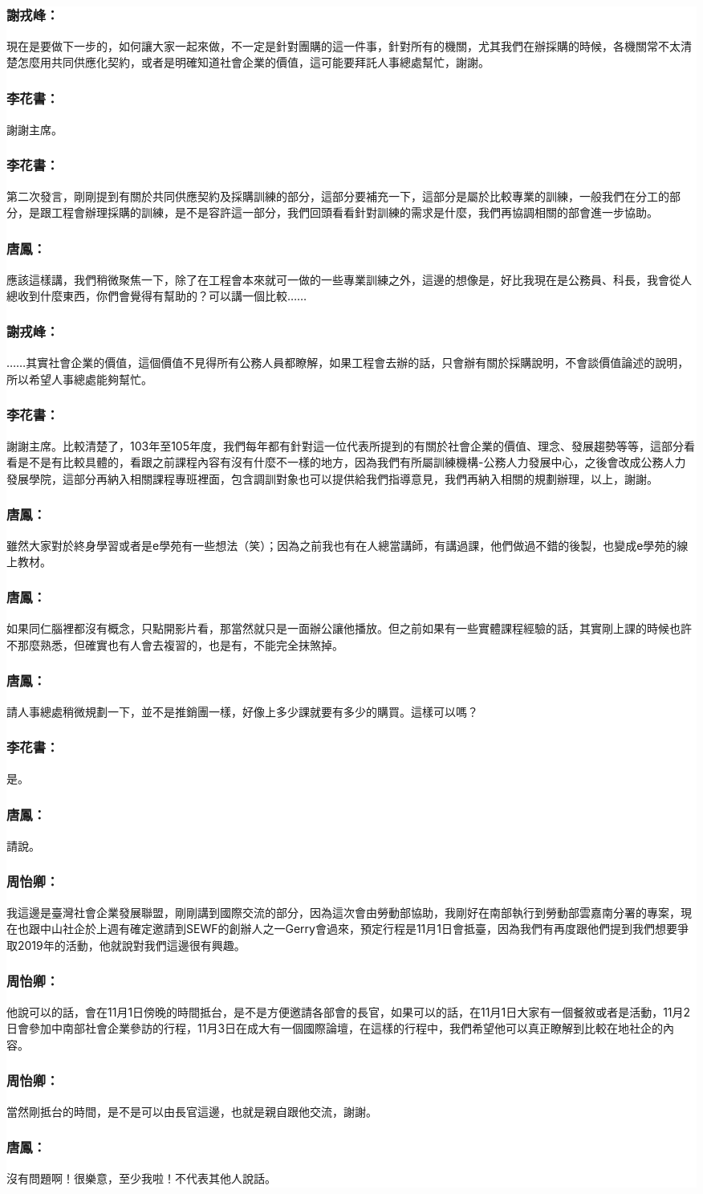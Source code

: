 ### 謝戎峰：
現在是要做下一步的，如何讓大家一起來做，不一定是針對團購的這一件事，針對所有的機關，尤其我們在辦採購的時候，各機關常不太清楚怎麼用共同供應化契約，或者是明確知道社會企業的價值，這可能要拜託人事總處幫忙，謝謝。

### 李花書：
謝謝主席。

### 李花書：
第二次發言，剛剛提到有關於共同供應契約及採購訓練的部分，這部分要補充一下，這部分是屬於比較專業的訓練，一般我們在分工的部分，是跟工程會辦理採購的訓練，是不是容許這一部分，我們回頭看看針對訓練的需求是什麼，我們再協調相關的部會進一步協助。

### 唐鳳：
應該這樣講，我們稍微聚焦一下，除了在工程會本來就可一做的一些專業訓練之外，這邊的想像是，好比我現在是公務員、科長，我會從人總收到什麼東西，你們會覺得有幫助的？可以講一個比較……

### 謝戎峰：
……其實社會企業的價值，這個價值不見得所有公務人員都瞭解，如果工程會去辦的話，只會辦有關於採購說明，不會談價值論述的說明，所以希望人事總處能夠幫忙。

### 李花書：
謝謝主席。比較清楚了，103年至105年度，我們每年都有針對這一位代表所提到的有關於社會企業的價值、理念、發展趨勢等等，這部分看看是不是有比較具體的，看跟之前課程內容有沒有什麼不一樣的地方，因為我們有所屬訓練機構-公務人力發展中心，之後會改成公務人力發展學院，這部分再納入相關課程專班裡面，包含調訓對象也可以提供給我們指導意見，我們再納入相關的規劃辦理，以上，謝謝。

### 唐鳳：
雖然大家對於終身學習或者是e學苑有一些想法（笑）；因為之前我也有在人總當講師，有講過課，他們做過不錯的後製，也變成e學苑的線上教材。

### 唐鳳：
如果同仁腦裡都沒有概念，只點開影片看，那當然就只是一面辦公讓他播放。但之前如果有一些實體課程經驗的話，其實剛上課的時候也許不那麼熟悉，但確實也有人會去複習的，也是有，不能完全抹煞掉。

### 唐鳳：
請人事總處稍微規劃一下，並不是推銷團一樣，好像上多少課就要有多少的購買。這樣可以嗎？

### 李花書：
是。

### 唐鳳：
請說。

### 周怡卿：
我這邊是臺灣社會企業發展聯盟，剛剛講到國際交流的部分，因為這次會由勞動部協助，我剛好在南部執行到勞動部雲嘉南分署的專案，現在也跟中山社企於上週有確定邀請到SEWF的創辦人之一Gerry會過來，預定行程是11月1日會抵臺，因為我們有再度跟他們提到我們想要爭取2019年的活動，他就說對我們這邊很有興趣。

### 周怡卿：
他說可以的話，會在11月1日傍晚的時間抵台，是不是方便邀請各部會的長官，如果可以的話，在11月1日大家有一個餐敘或者是活動，11月2日會參加中南部社會企業參訪的行程，11月3日在成大有一個國際論壇，在這樣的行程中，我們希望他可以真正瞭解到比較在地社企的內容。

### 周怡卿：
當然剛抵台的時間，是不是可以由長官這邊，也就是親自跟他交流，謝謝。

### 唐鳳：
沒有問題啊！很樂意，至少我啦！不代表其他人說話。
